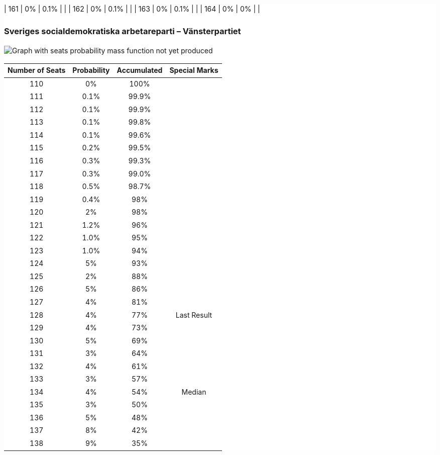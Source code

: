 | 161 | 0% | 0.1% |  |
| 162 | 0% | 0.1% |  |
| 163 | 0% | 0.1% |  |
| 164 | 0% | 0% |  |

### Sveriges socialdemokratiska arbetareparti – Vänsterpartiet

![Graph with seats probability mass function not yet produced](2021-06-21-Sentio-coalitions-seats-pmf-s–v.png "Seats Probability Mass Function")

| Number of Seats | Probability | Accumulated | Special Marks |
|:---------------:|:-----------:|:-----------:|:-------------:|
| 110 | 0% | 100% |  |
| 111 | 0.1% | 99.9% |  |
| 112 | 0.1% | 99.9% |  |
| 113 | 0.1% | 99.8% |  |
| 114 | 0.1% | 99.6% |  |
| 115 | 0.2% | 99.5% |  |
| 116 | 0.3% | 99.3% |  |
| 117 | 0.3% | 99.0% |  |
| 118 | 0.5% | 98.7% |  |
| 119 | 0.4% | 98% |  |
| 120 | 2% | 98% |  |
| 121 | 1.2% | 96% |  |
| 122 | 1.0% | 95% |  |
| 123 | 1.0% | 94% |  |
| 124 | 5% | 93% |  |
| 125 | 2% | 88% |  |
| 126 | 5% | 86% |  |
| 127 | 4% | 81% |  |
| 128 | 4% | 77% | Last Result |
| 129 | 4% | 73% |  |
| 130 | 5% | 69% |  |
| 131 | 3% | 64% |  |
| 132 | 4% | 61% |  |
| 133 | 3% | 57% |  |
| 134 | 4% | 54% | Median |
| 135 | 3% | 50% |  |
| 136 | 5% | 48% |  |
| 137 | 8% | 42% |  |
| 138 | 9% | 35% |  |
